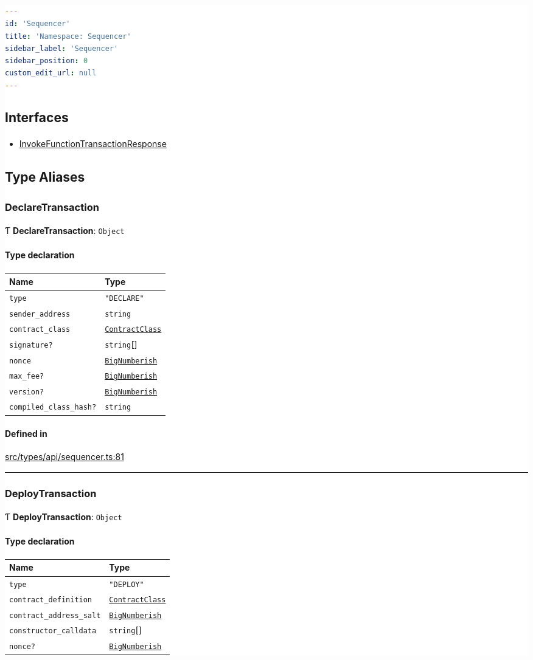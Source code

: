 ```yaml
---
id: 'Sequencer'
title: 'Namespace: Sequencer'
sidebar_label: 'Sequencer'
sidebar_position: 0
custom_edit_url: null
---
```


## Interfaces

- [InvokeFunctionTransactionResponse](../interfaces/Sequencer.InvokeFunctionTransactionResponse.md)

## Type Aliases

### DeclareTransaction

Ƭ **DeclareTransaction**: `Object`

#### Type declaration

| Name                   | Type                                           |
| :--------------------- | :--------------------------------------------- |
| `type`                 | `"DECLARE"`                                    |
| `sender_address`       | `string`                                       |
| `contract_class`       | [`ContractClass`](../modules.md#contractclass) |
| `signature?`           | `string`[]                                     |
| `nonce`                | [`BigNumberish`](num.md#bignumberish)          |
| `max_fee?`             | [`BigNumberish`](num.md#bignumberish)          |
| `version?`             | [`BigNumberish`](num.md#bignumberish)          |
| `compiled_class_hash?` | `string`                                       |

#### Defined in

[src/types/api/sequencer.ts:81](https://github.com/starknet-io/starknet.js/blob/develop/src/types/api/sequencer.ts#L81)

---

### DeployTransaction

Ƭ **DeployTransaction**: `Object`

#### Type declaration

| Name                    | Type                                           |
| :---------------------- | :--------------------------------------------- |
| `type`                  | `"DEPLOY"`                                     |
| `contract_definition`   | [`ContractClass`](../modules.md#contractclass) |
| `contract_address_salt` | [`BigNumberish`](num.md#bignumberish)          |
| `constructor_calldata`  | `string`[]                                     |
| `nonce?`                | [`BigNumberish`](num.md#bignumberish)          |
